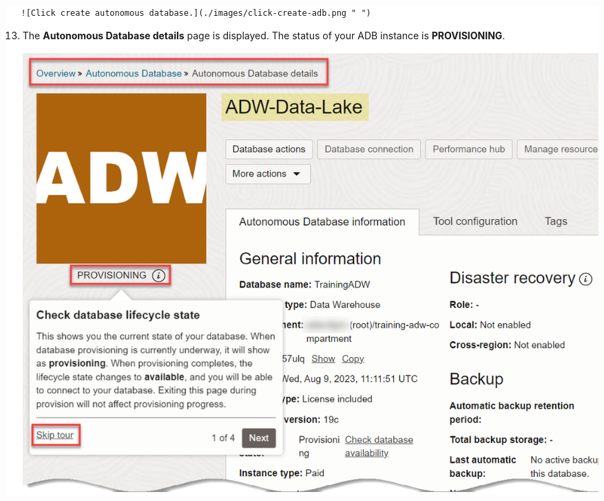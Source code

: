        ![Click create autonomous database.](./images/click-create-adb.png " ")

13. The **Autonomous Database details** page is displayed. The status of your ADB instance is **PROVISIONING**.

    ![The breadcrumbs and PROVISIONING Status on the Autonomous Database Details page are highlighted.](./images/adw-provisioning.png " ")
